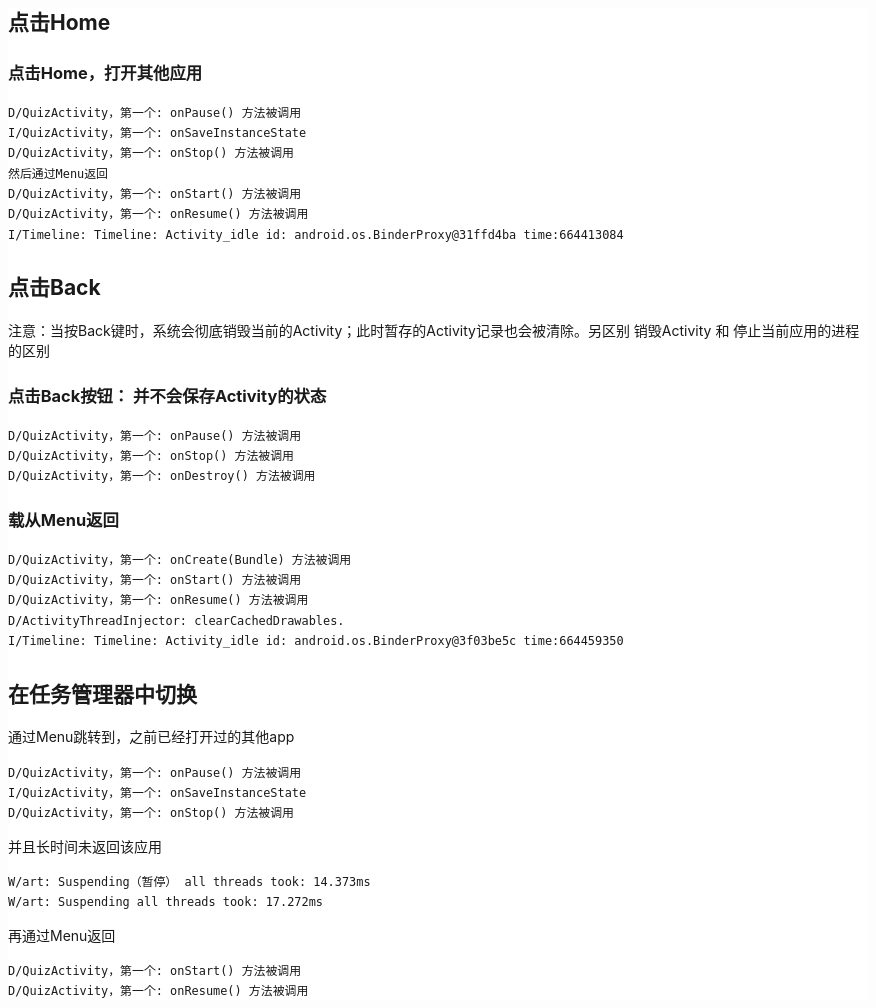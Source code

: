 

## 点击Home
### 点击Home，打开其他应用
```
D/QuizActivity，第一个: onPause() 方法被调用
I/QuizActivity，第一个: onSaveInstanceState
D/QuizActivity，第一个: onStop() 方法被调用
然后通过Menu返回
D/QuizActivity，第一个: onStart() 方法被调用
D/QuizActivity，第一个: onResume() 方法被调用
I/Timeline: Timeline: Activity_idle id: android.os.BinderProxy@31ffd4ba time:664413084
```

## 点击Back
注意：当按Back键时，系统会彻底销毁当前的Activity；此时暂存的Activity记录也会被清除。另区别 销毁Activity 和 停止当前应用的进程的区别

### 点击Back按钮：    并不会保存Activity的状态
```
D/QuizActivity，第一个: onPause() 方法被调用
D/QuizActivity，第一个: onStop() 方法被调用
D/QuizActivity，第一个: onDestroy() 方法被调用
```
### 载从Menu返回  
```
D/QuizActivity，第一个: onCreate(Bundle) 方法被调用
D/QuizActivity，第一个: onStart() 方法被调用
D/QuizActivity，第一个: onResume() 方法被调用
D/ActivityThreadInjector: clearCachedDrawables.
I/Timeline: Timeline: Activity_idle id: android.os.BinderProxy@3f03be5c time:664459350
```



## 在任务管理器中切换
通过Menu跳转到，之前已经打开过的其他app
```
D/QuizActivity，第一个: onPause() 方法被调用
I/QuizActivity，第一个: onSaveInstanceState
D/QuizActivity，第一个: onStop() 方法被调用
```
并且长时间未返回该应用
```
W/art: Suspending（暂停） all threads took: 14.373ms
W/art: Suspending all threads took: 17.272ms
```

再通过Menu返回
```
D/QuizActivity，第一个: onStart() 方法被调用
D/QuizActivity，第一个: onResume() 方法被调用
```
